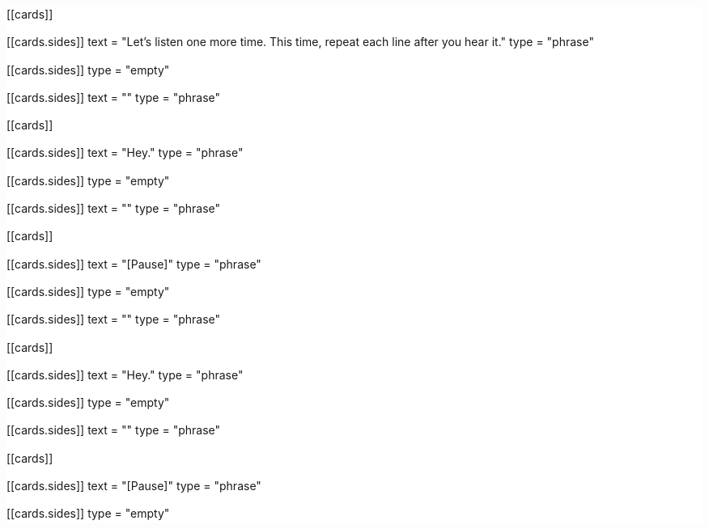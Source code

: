 [[cards]]

[[cards.sides]]
text = "Let’s listen one more time. This time, repeat each line after you hear it."
type = "phrase"

[[cards.sides]]
type = "empty"

[[cards.sides]]
text = ""
type = "phrase"

[[cards]]

[[cards.sides]]
text = "Hey."
type = "phrase"

[[cards.sides]]
type = "empty"

[[cards.sides]]
text = ""
type = "phrase"

[[cards]]

[[cards.sides]]
text = "[Pause]"
type = "phrase"

[[cards.sides]]
type = "empty"

[[cards.sides]]
text = ""
type = "phrase"

[[cards]]

[[cards.sides]]
text = "Hey."
type = "phrase"

[[cards.sides]]
type = "empty"

[[cards.sides]]
text = ""
type = "phrase"

[[cards]]

[[cards.sides]]
text = "[Pause]"
type = "phrase"

[[cards.sides]]
type = "empty"
